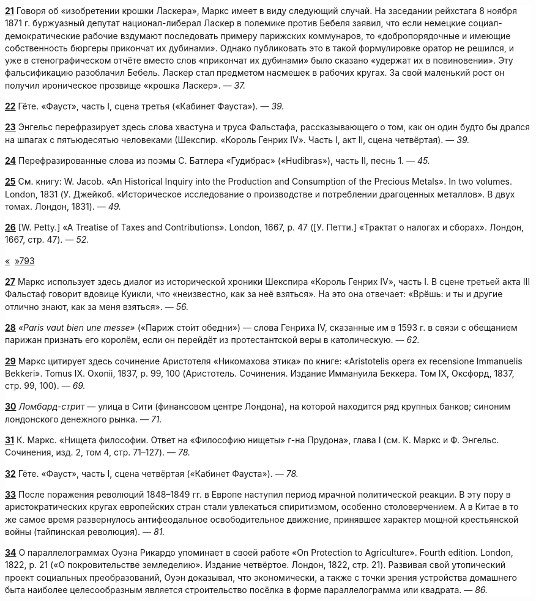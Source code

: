 [**21**](kapital1-00.html#r21) Говоря об «изобретении крошки Ласкера», Маркс имеет в виду следующий случай. На заседании рейхстага 8 ноября 1871 г. буржуазный депутат национал-либерал Ласкер в полемике против Бебеля заявил, что если немецкие социал-демократические рабочие вздумают последовать примеру парижских коммунаров, то «добропорядочные и имеющие собственность бюргеры прикончат их дубинами». Однако публиковать это в такой формулировке оратор не решился, и уже в стенографическом отчёте вместо слов «прикончат их дубинами» было сказано «удержат их в повиновении». Эту фальсификацию разоблачил Бебель. Ласкер стал предметом насмешек в рабочих кругах. За свой маленький рост он получил ироническое прозвище «крошка Ласкер». — _37._

[**22**](kapital1-00.html#r22) Гёте. «Фауст», часть I, сцена третья («Кабинет Фауста»). — _39._

[**23**](kapital1-00.html#r23) Энгельс перефразирует здесь слова хвастуна и труса Фальстафа, рассказывающего о том, как он один будто бы дрался на шпагах с пятьюдесятью человеками (Шекспир. «Король Генрих IV». Часть I, акт II, сцена четвёртая). — _39._

[**24**](kapital1-01.html#r24) Перефразированные слова из поэмы С. Батлера «Гудибрас» («Hudibras»), часть II, песнь 1. — _45._

[**25**](kapital1-01.html#r25) См. книгу: W. Jacob. «An Historical Inquiry into the Production and Consumption of the Precious Metals». In two volumes. London, 1831 (У. Джейкоб. «Историческое исследование о производстве и потреблении драгоценных металлов». В двух томах. Лондон, 1831). — _49._

[**26**](kapital1-01.html#r26) [W. Petty.] «A Treatise of Taxes and Contributions». London, 1667, p. 47 ([У. Петти.] «Трактат о налогах и сборах». Лондон, 1667, стр. 47). — _52._

[«](#p792)  [»](#p794)[793](#p793)

[**27**](kapital1-01.html#r27) Маркс использует здесь диалог из исторической хроники Шекспира «Король Генрих IV», часть I. В сцене третьей акта III Фальстаф говорит вдовице Куикли, что «неизвестно, как за неё взяться». На это она отвечает: «Врёшь: и ты и другие отлично знают, как за меня взяться». — _56._

[**28**](kapital1-01.html#r28) _«Paris vaut bien une messe»_ («Париж сто́ит обедни») — слова Генриха IV, сказанные им в 1593 г. в связи с обещанием парижан признать его королём, если он перейдёт из протестантской веры в католическую. — _62._

[**29**](kapital1-01.html#r29) Маркс цитирует здесь сочинение Аристотеля «Никомахова этика» по книге: «Aristotelis opera ex recensione Immanuelis Bekkeri». Tomus IX. Oxonii, 1837, p. 99, 100 (Аристотель. Сочинения. Издание Иммануила Беккера. Том IX, Оксфорд, 1837, стр. 99, 100). — _69._

[**30**](kapital1-01.html#r30) _Ломбард-стрит_ — улица в Сити (финансовом центре Лондона), на которой находится ряд крупных банков; синоним лондонского денежного рынка. — _71._

[**31**](kapital1-01.html#r31) К. Маркс. «Нищета философии. Ответ на «Философию нищеты» г-на Прудона», глава I (см. К. Маркс и Ф. Энгельс. Сочинения, изд. 2, том 4, стр. 71–127). — _78._

[**32**](kapital1-01.html#r32) Гёте. «Фауст», часть I, сцена четвёртая («Кабинет Фауста»). — _78._

[**33**](kapital1-01.html#r33) После поражения революций 1848–1849 гг. в Европе наступил период мрачной политической реакции. В эту пору в аристократических кругах европейских стран стали увлекаться спиритизмом, особенно столоверчением. А в Китае в то же самое время развернулось антифеодальное освободительное движение, принявшее характер мощной крестьянской войны (тайпинская революция). — _81._

[**34**](kapital1-01.html#r34) O параллелограммах Оуэна Рикардо упоминает в своей работе «On Protection to Agriculture». Fourth edition. London, 1822, p. 21 («О покровительстве земледелию». Издание четвёртое. Лондон, 1822, стр. 21). Развивая свой утопический проект социальных преобразований, Оуэн доказывал, что экономически, а также с точки зрения устройства домашнего быта наиболее целесообразным является строительство посёлка в форме параллелограмма или квадрата. — _86._
